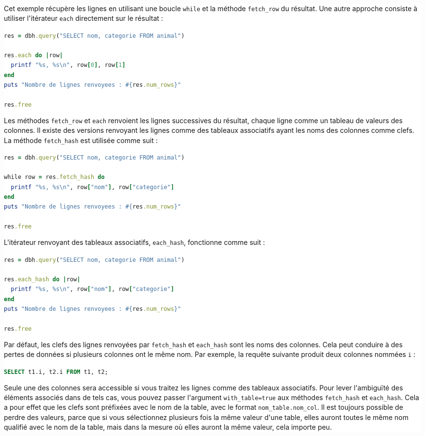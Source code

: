 Cet exemple récupère les lignes en utilisant une boucle `while` et la méthode `fetch_row` du résultat. Une autre approche consiste à utiliser l'itérateur `each` directement sur le résultat :

```ruby
res = dbh.query("SELECT nom, categorie FROM animal")

res.each do |row|
  printf "%s, %s\n", row[0], row[1]
end
puts "Nombre de lignes renvoyees : #{res.num_rows}"

res.free
```

Les méthodes `fetch_row` et `each` renvoient les lignes successives du résultat, chaque ligne comme un tableau de valeurs des colonnes. Il existe des versions renvoyant les lignes comme des tableaux associatifs ayant les noms des colonnes comme clefs. La méthode `fetch_hash` est utilisée comme suit :

```ruby
res = dbh.query("SELECT nom, categorie FROM animal")

while row = res.fetch_hash do
  printf "%s, %s\n", row["nom"], row["categorie"]
end
puts "Nombre de lignes renvoyees : #{res.num_rows}"

res.free
```

L'itérateur renvoyant des tableaux associatifs, `each_hash`, fonctionne comme suit :

```ruby
res = dbh.query("SELECT nom, categorie FROM animal")

res.each_hash do |row|
  printf "%s, %s\n", row["nom"], row["categorie"]
end
puts "Nombre de lignes renvoyees : #{res.num_rows}"

res.free
```

Par défaut, les clefs des lignes renvoyées par `fetch_hash` et `each_hash` sont les noms des colonnes. Cela peut conduire à des pertes de données si plusieurs colonnes ont le même nom. Par exemple, la requête suivante produit deux colonnes nommées `i` :

```sql
SELECT t1.i, t2.i FROM t1, t2;
```

Seule une des colonnes sera accessible si vous traitez les lignes comme des tableaux associatifs. Pour lever l'ambiguïté des éléments associés dans de tels cas, vous pouvez passer l'argument `with_table=true` aux méthodes `fetch_hash` et `each_hash`. Cela a pour effet que les clefs sont préfixées avec le nom de la table, avec le format `nom_table.nom_col`. Il est toujours possible de perdre des valeurs, parce que si vous sélectionnez plusieurs fois la même valeur d'une table, elles auront toutes le même nom qualifié avec le nom de la table, mais dans la mesure où elles auront la même valeur, cela importe peu.
